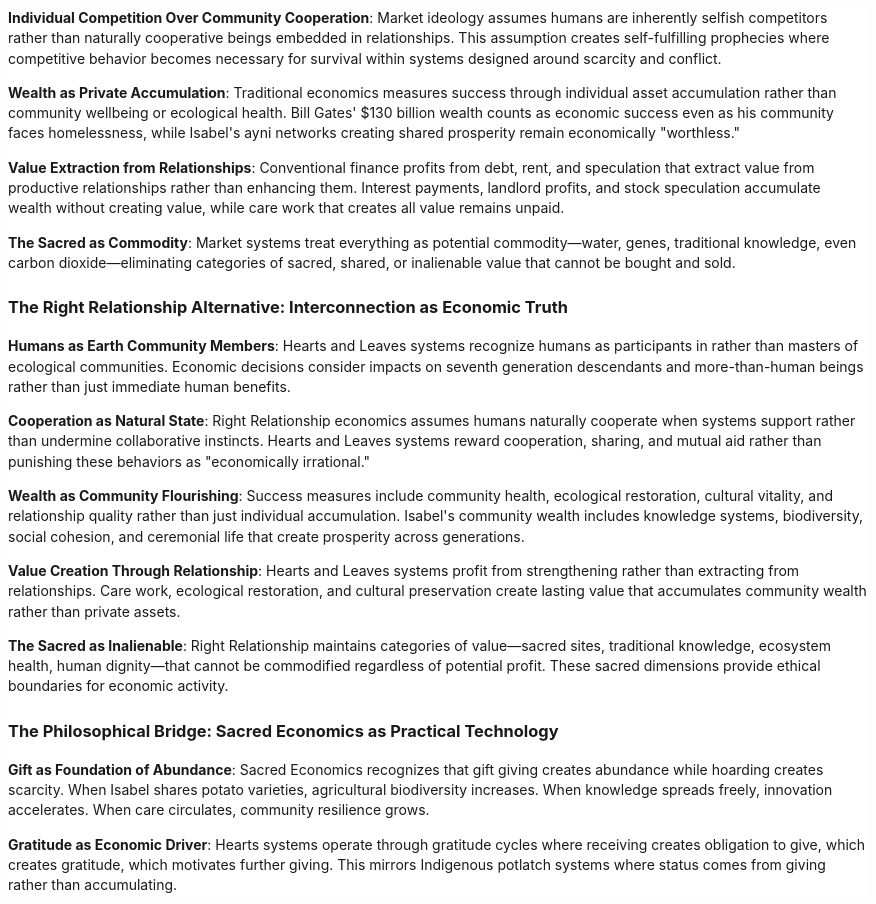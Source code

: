 **Individual Competition Over Community Cooperation**: Market ideology assumes humans are inherently selfish competitors rather than naturally cooperative beings embedded in relationships. This assumption creates self-fulfilling prophecies where competitive behavior becomes necessary for survival within systems designed around scarcity and conflict.

**Wealth as Private Accumulation**: Traditional economics measures success through individual asset accumulation rather than community wellbeing or ecological health. Bill Gates' $130 billion wealth counts as economic success even as his community faces homelessness, while Isabel's ayni networks creating shared prosperity remain economically "worthless."

**Value Extraction from Relationships**: Conventional finance profits from debt, rent, and speculation that extract value from productive relationships rather than enhancing them. Interest payments, landlord profits, and stock speculation accumulate wealth without creating value, while care work that creates all value remains unpaid.

**The Sacred as Commodity**: Market systems treat everything as potential commodity—water, genes, traditional knowledge, even carbon dioxide—eliminating categories of sacred, shared, or inalienable value that cannot be bought and sold.

### The Right Relationship Alternative: Interconnection as Economic Truth

**Humans as Earth Community Members**: Hearts and Leaves systems recognize humans as participants in rather than masters of ecological communities. Economic decisions consider impacts on seventh generation descendants and more-than-human beings rather than just immediate human benefits.

**Cooperation as Natural State**: Right Relationship economics assumes humans naturally cooperate when systems support rather than undermine collaborative instincts. Hearts and Leaves systems reward cooperation, sharing, and mutual aid rather than punishing these behaviors as "economically irrational."

**Wealth as Community Flourishing**: Success measures include community health, ecological restoration, cultural vitality, and relationship quality rather than just individual accumulation. Isabel's community wealth includes knowledge systems, biodiversity, social cohesion, and ceremonial life that create prosperity across generations.

**Value Creation Through Relationship**: Hearts and Leaves systems profit from strengthening rather than extracting from relationships. Care work, ecological restoration, and cultural preservation create lasting value that accumulates community wealth rather than private assets.

**The Sacred as Inalienable**: Right Relationship maintains categories of value—sacred sites, traditional knowledge, ecosystem health, human dignity—that cannot be commodified regardless of potential profit. These sacred dimensions provide ethical boundaries for economic activity.

### The Philosophical Bridge: Sacred Economics as Practical Technology

**Gift as Foundation of Abundance**: Sacred Economics recognizes that gift giving creates abundance while hoarding creates scarcity. When Isabel shares potato varieties, agricultural biodiversity increases. When knowledge spreads freely, innovation accelerates. When care circulates, community resilience grows.

**Gratitude as Economic Driver**: Hearts systems operate through gratitude cycles where receiving creates obligation to give, which creates gratitude, which motivates further giving. This mirrors Indigenous potlatch systems where status comes from giving rather than accumulating.
